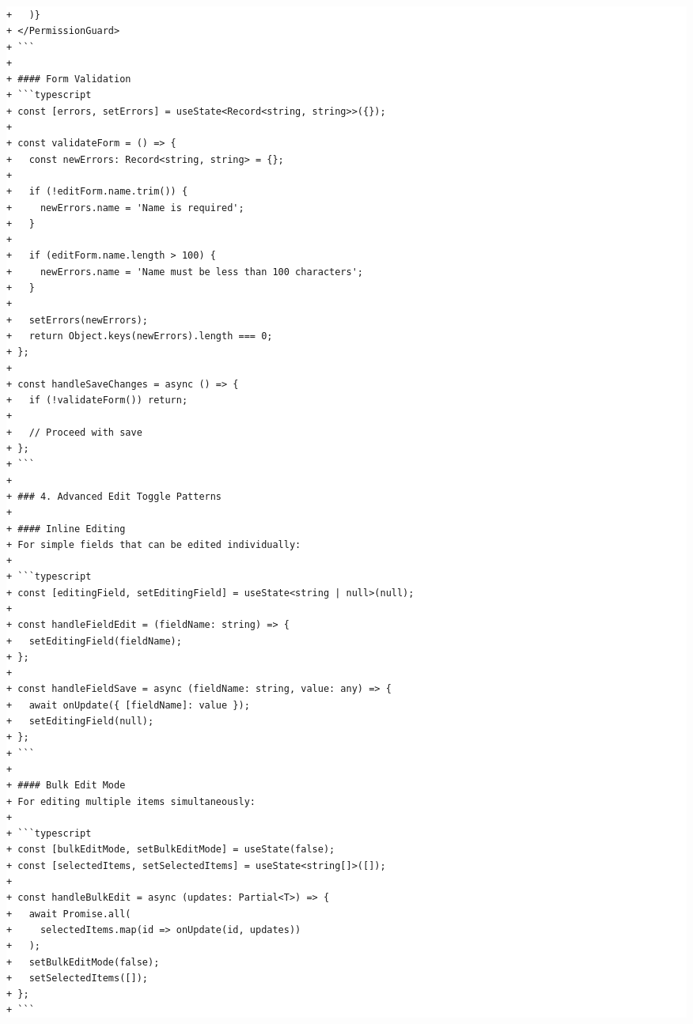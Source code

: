 ```
+   )}
+ </PermissionGuard>
+ ```
+ 
+ #### Form Validation
+ ```typescript
+ const [errors, setErrors] = useState<Record<string, string>>({});
+ 
+ const validateForm = () => {
+   const newErrors: Record<string, string> = {};
+   
+   if (!editForm.name.trim()) {
+     newErrors.name = 'Name is required';
+   }
+   
+   if (editForm.name.length > 100) {
+     newErrors.name = 'Name must be less than 100 characters';
+   }
+   
+   setErrors(newErrors);
+   return Object.keys(newErrors).length === 0;
+ };
+ 
+ const handleSaveChanges = async () => {
+   if (!validateForm()) return;
+   
+   // Proceed with save
+ };
+ ```
+ 
+ ### 4. Advanced Edit Toggle Patterns
+ 
+ #### Inline Editing
+ For simple fields that can be edited individually:
+ 
+ ```typescript
+ const [editingField, setEditingField] = useState<string | null>(null);
+ 
+ const handleFieldEdit = (fieldName: string) => {
+   setEditingField(fieldName);
+ };
+ 
+ const handleFieldSave = async (fieldName: string, value: any) => {
+   await onUpdate({ [fieldName]: value });
+   setEditingField(null);
+ };
+ ```
+ 
+ #### Bulk Edit Mode
+ For editing multiple items simultaneously:
+ 
+ ```typescript
+ const [bulkEditMode, setBulkEditMode] = useState(false);
+ const [selectedItems, setSelectedItems] = useState<string[]>([]);
+ 
+ const handleBulkEdit = async (updates: Partial<T>) => {
+   await Promise.all(
+     selectedItems.map(id => onUpdate(id, updates))
+   );
+   setBulkEditMode(false);
+   setSelectedItems([]);
+ };
+ ```
```
